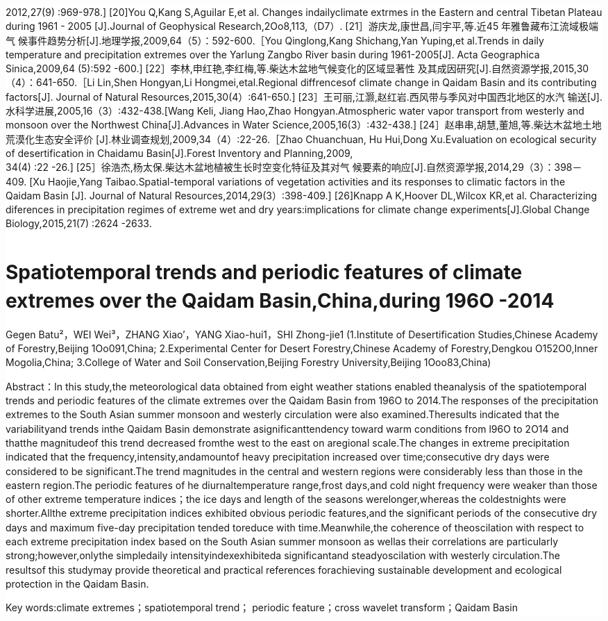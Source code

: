 2012,27(9) :969-978.] [20]You Q,Kang S,Aguilar E,et al. Changes indailyclimate extrmes in the Eastern and central Tibetan Plateau during 1961 - 2005 [J].Journal of Geophysical Research,2Oo8,113,（D7）. [21］游庆龙,康世昌,闫宇平,等.近45 年雅鲁藏布江流域极端气 候事件趋势分析[J].地理学报,2009,64（5）：592-600.［You Qinglong,Kang Shichang,Yan Yuping,et al.Trends in daily temperature and precipitation extremes over the Yarlung Zangbo River basin during 1961-2005[J]. Acta Geographica Sinica,2009,64 (5):592 -600.] [22］李林,申红艳,李红梅,等.柴达木盆地气候变化的区域显著性 及其成因研究[J].自然资源学报,2015,30（4）：641-650.［Li Lin,Shen Hongyan,Li Hongmei,etal.Regional diffrencesof climate change in Qaidam Basin and its contributing factors[J]. Journal of Natural Resources,2015,30(4）:641-650.] [23］王可丽,江灏,赵红岩.西风带与季风对中国西北地区的水汽 输送[J].水科学进展,2005,16（3）:432-438.[Wang Keli, Jiang Hao,Zhao Hongyan.Atmospheric water vapor transport from westerly and monsoon over the Northwest China[J].Advances in Water Science,2005,16(3）:432-438.] [24］赵串串,胡慧,董旭,等.柴达木盆地土地荒漠化生态安全评价 [J].林业调查规划,2009,34（4）:22-26.［Zhao Chuanchuan, Hu Hui,Dong Xu.Evaluation on ecological security of desertification in Chaidamu Basin[J].Forest Inventory and Planning,2009,   
34(4) :22 -26.] [25］徐浩杰,杨太保.柴达木盆地植被生长时空变化特征及其对气 候要素的响应[J].自然资源学报,2014,29（3）：398－409. [Xu Haojie,Yang Taibao.Spatial-temporal variations of vegetation activities and its responses to climatic factors in the Qaidam Basin [J]. Journal of Natural Resources,2014,29(3）:398-409.] [26]Knapp A K,Hoover DL,Wilcox KR,et al. Characterizing diferences in precipitation regimes of extreme wet and dry years:implications for climate change experiments[J].Global Change Biology,2015,21(7) :2624 -2633.

# Spatiotemporal trends and periodic features of climate extremes over the Qaidam Basin,China,during 196O -2014

Gegen Batu²，WEI Wei³，ZHANG Xiao’，YANG Xiao-hui1，SHI Zhong-jie1 (1.Institute of Desertification Studies,Chinese Academy of Forestry,Beijing 1Oo091,China; 2.Experimental Center for Desert Forestry,Chinese Academy of Forestry,Dengkou O152O0,Inner Mogolia,China; 3.College of Water and Soil Conservation,Beijing Forestry University,Beijing 1Ooo83,China)

Abstract：In this study,the meteorological data obtained from eight weather stations enabled theanalysis of the spatiotemporal trends and periodic features of the climate extremes over the Qaidam Basin from 196O to 2014.The responses of the precipitation extremes to the South Asian summer monsoon and westerly circulation were also examined.Theresults indicated that the variabilityand trends inthe Qaidam Basin demonstrate asignificanttendency toward warm conditions from l96O to 2O14 and thatthe magnitudeof this trend decreased fromthe west to the east on aregional scale.The changes in extreme precipitation indicated that the frequency,intensity,andamountof heavy precipitation increased over time;consecutive dry days were considered to be significant.The trend magnitudes in the central and western regions were considerably less than those in the eastern region.The periodic features of he diurnaltemperature range,frost days,and cold night frequency were weaker than those of other extreme temperature indices；the ice days and length of the seasons werelonger,whereas the coldestnights were shorter.Allthe extreme precipitation indices exhibited obvious periodic features,and the significant periods of the consecutive dry days and maximum five-day precipitation tended toreduce with time.Meanwhile,the coherence of theoscilation with respect to each extreme precipitation index based on the South Asian summer monsoon as wellas their correlations are particularly strong;however,onlythe simpledaily intensityindexexhibiteda significantand steadyoscilation with westerly circulation.The resultsof this studymay provide theoretical and practical references forachieving sustainable development and ecological protection in the Qaidam Basin.

Key words:climate extremes；spatiotemporal trend； periodic feature；cross wavelet transform；Qaidam Basin